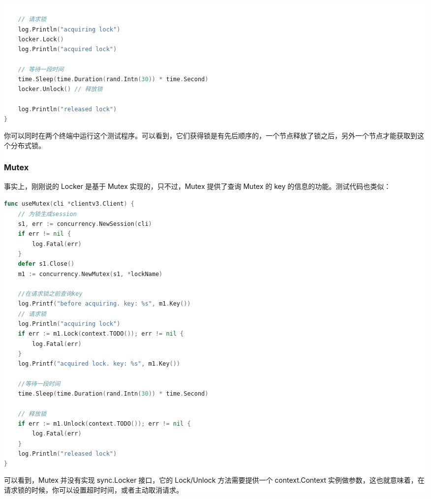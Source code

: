 ```go

    // 请求锁
    log.Println("acquiring lock")
    locker.Lock()
    log.Println("acquired lock")

    // 等待一段时间
    time.Sleep(time.Duration(rand.Intn(30)) * time.Second)
    locker.Unlock() // 释放锁

    log.Println("released lock")
}
```

你可以同时在两个终端中运行这个测试程序。可以看到，它们获得锁是有先后顺序的，一个节点释放了锁之后，另外一个节点才能获取到这个分布式锁。

### Mutex

事实上，刚刚说的 Locker 是基于 Mutex 实现的，只不过，Mutex 提供了查询 Mutex 的 key 的信息的功能。测试代码也类似：

```go
func useMutex(cli *clientv3.Client) {
    // 为锁生成session
    s1, err := concurrency.NewSession(cli)
    if err != nil {
        log.Fatal(err)
    }
    defer s1.Close()
    m1 := concurrency.NewMutex(s1, *lockName)

    //在请求锁之前查询key
    log.Printf("before acquiring. key: %s", m1.Key())
    // 请求锁
    log.Println("acquiring lock")
    if err := m1.Lock(context.TODO()); err != nil {
        log.Fatal(err)
    }
    log.Printf("acquired lock. key: %s", m1.Key())

    //等待一段时间
    time.Sleep(time.Duration(rand.Intn(30)) * time.Second)

    // 释放锁
    if err := m1.Unlock(context.TODO()); err != nil {
        log.Fatal(err)
    }
    log.Println("released lock")
}
```

可以看到，Mutex 并没有实现 sync.Locker 接口，它的 Lock/Unlock 方法需要提供一个 context.Context 实例做参数，这也就意味着，在请求锁的时候，你可以设置超时时间，或者主动取消请求。
